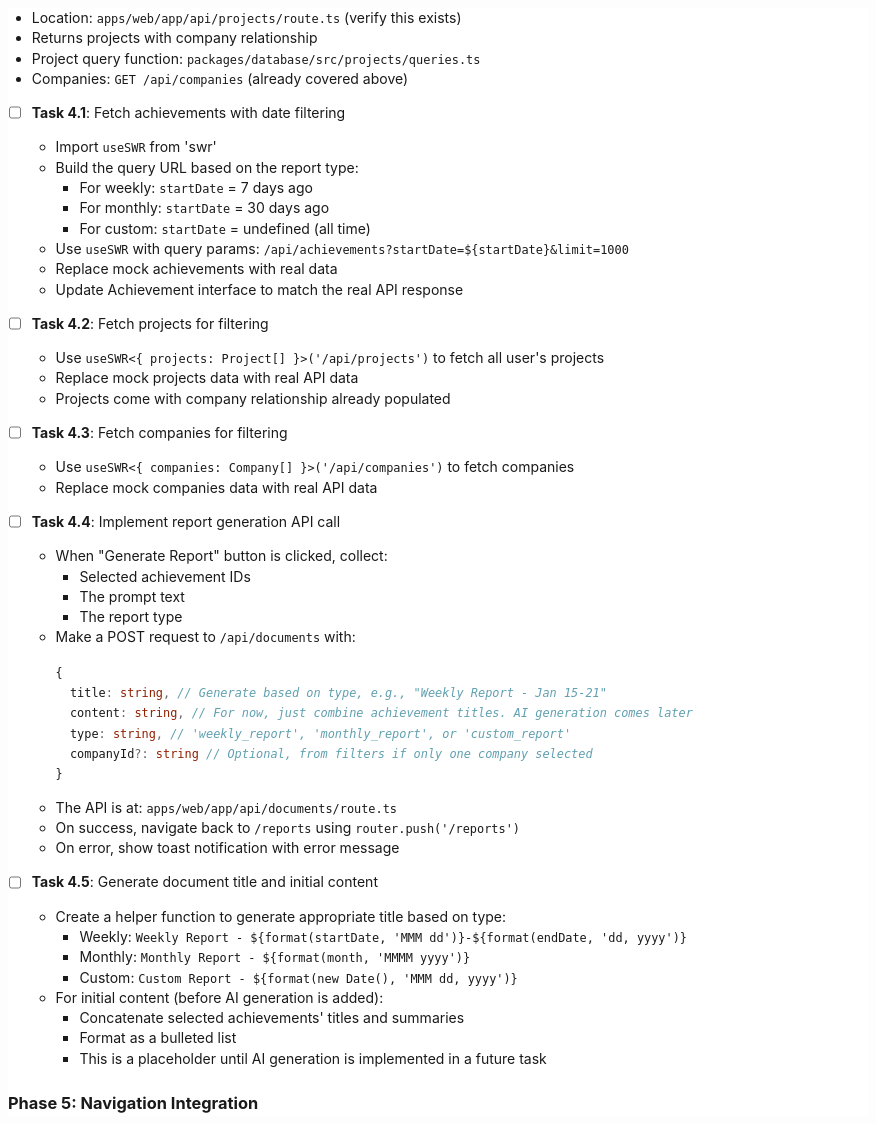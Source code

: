   - Location: `apps/web/app/api/projects/route.ts` (verify this exists)
  - Returns projects with company relationship
  - Project query function: `packages/database/src/projects/queries.ts`
- Companies: `GET /api/companies` (already covered above)

- [ ] **Task 4.1**: Fetch achievements with date filtering
  - Import `useSWR` from 'swr'
  - Build the query URL based on the report type:
    - For weekly: `startDate` = 7 days ago
    - For monthly: `startDate` = 30 days ago
    - For custom: `startDate` = undefined (all time)
  - Use `useSWR` with query params: `/api/achievements?startDate=${startDate}&limit=1000`
  - Replace mock achievements with real data
  - Update Achievement interface to match the real API response

- [ ] **Task 4.2**: Fetch projects for filtering
  - Use `useSWR<{ projects: Project[] }>('/api/projects')` to fetch all user's projects
  - Replace mock projects data with real API data
  - Projects come with company relationship already populated

- [ ] **Task 4.3**: Fetch companies for filtering
  - Use `useSWR<{ companies: Company[] }>('/api/companies')` to fetch companies
  - Replace mock companies data with real API data

- [ ] **Task 4.4**: Implement report generation API call
  - When "Generate Report" button is clicked, collect:
    - Selected achievement IDs
    - The prompt text
    - The report type
  - Make a POST request to `/api/documents` with:
    ```typescript
    {
      title: string, // Generate based on type, e.g., "Weekly Report - Jan 15-21"
      content: string, // For now, just combine achievement titles. AI generation comes later
      type: string, // 'weekly_report', 'monthly_report', or 'custom_report'
      companyId?: string // Optional, from filters if only one company selected
    }
    ```
  - The API is at: `apps/web/app/api/documents/route.ts`
  - On success, navigate back to `/reports` using `router.push('/reports')`
  - On error, show toast notification with error message

- [ ] **Task 4.5**: Generate document title and initial content
  - Create a helper function to generate appropriate title based on type:
    - Weekly: `Weekly Report - ${format(startDate, 'MMM dd')}-${format(endDate, 'dd, yyyy')}`
    - Monthly: `Monthly Report - ${format(month, 'MMMM yyyy')}`
    - Custom: `Custom Report - ${format(new Date(), 'MMM dd, yyyy')}`
  - For initial content (before AI generation is added):
    - Concatenate selected achievements' titles and summaries
    - Format as a bulleted list
    - This is a placeholder until AI generation is implemented in a future task

### Phase 5: Navigation Integration
